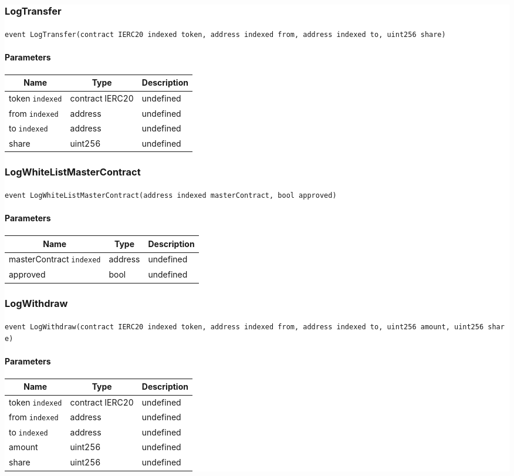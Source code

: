 ### LogTransfer

```solidity
event LogTransfer(contract IERC20 indexed token, address indexed from, address indexed to, uint256 share)
```





#### Parameters

| Name | Type | Description |
|---|---|---|
| token `indexed` | contract IERC20 | undefined |
| from `indexed` | address | undefined |
| to `indexed` | address | undefined |
| share  | uint256 | undefined |

### LogWhiteListMasterContract

```solidity
event LogWhiteListMasterContract(address indexed masterContract, bool approved)
```





#### Parameters

| Name | Type | Description |
|---|---|---|
| masterContract `indexed` | address | undefined |
| approved  | bool | undefined |

### LogWithdraw

```solidity
event LogWithdraw(contract IERC20 indexed token, address indexed from, address indexed to, uint256 amount, uint256 share)
```





#### Parameters

| Name | Type | Description |
|---|---|---|
| token `indexed` | contract IERC20 | undefined |
| from `indexed` | address | undefined |
| to `indexed` | address | undefined |
| amount  | uint256 | undefined |
| share  | uint256 | undefined |
